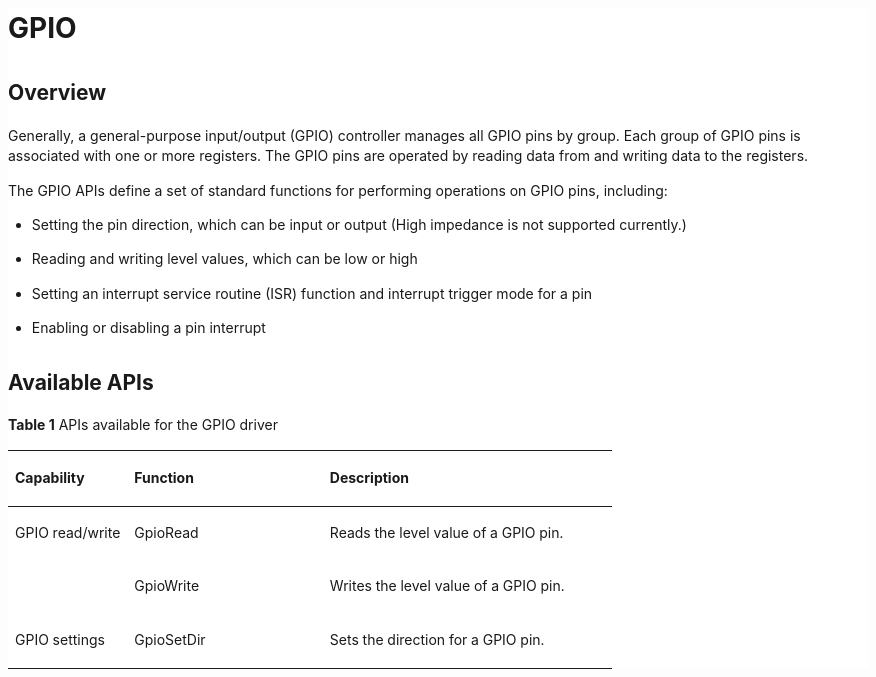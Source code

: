 # GPIO<a name="EN-US_TOPIC_0000001206171135"></a>

## Overview<a name="section1635911016188"></a>

Generally, a general-purpose input/output \(GPIO\) controller manages all GPIO pins by group. Each group of GPIO pins is associated with one or more registers. The GPIO pins are operated by reading data from and writing data to the registers.

The GPIO APIs define a set of standard functions for performing operations on GPIO pins, including:

-   Setting the pin direction, which can be input or output \(High impedance is not supported currently.\)

-   Reading and writing level values, which can be low or high
-   Setting an interrupt service routine \(ISR\) function and interrupt trigger mode for a pin
-   Enabling or disabling a pin interrupt

## Available APIs<a name="section589913442203"></a>

**Table  1**  APIs available for the GPIO driver

<a name="table89681075215"></a>
<table><thead align="left"><tr id="row996807162115"><th class="cellrowborder" valign="top" width="19.74%" id="mcps1.2.4.1.1"><p id="p296817716212"><a name="p296817716212"></a><a name="p296817716212"></a>Capability</p>
</th>
<th class="cellrowborder" valign="top" width="32.36%" id="mcps1.2.4.1.2"><p id="p596897172119"><a name="p596897172119"></a><a name="p596897172119"></a>Function</p>
</th>
<th class="cellrowborder" valign="top" width="47.9%" id="mcps1.2.4.1.3"><p id="p39681677213"><a name="p39681677213"></a><a name="p39681677213"></a>Description</p>
</th>
</tr>
</thead>
<tbody><tr id="row896847202113"><td class="cellrowborder" rowspan="2" valign="top" width="19.74%" headers="mcps1.2.4.1.1 "><p id="p1796814719210"><a name="p1796814719210"></a><a name="p1796814719210"></a>GPIO read/write</p>
</td>
<td class="cellrowborder" valign="top" width="32.36%" headers="mcps1.2.4.1.2 "><p id="p39683732112"><a name="p39683732112"></a><a name="p39683732112"></a>GpioRead</p>
</td>
<td class="cellrowborder" valign="top" width="47.9%" headers="mcps1.2.4.1.3 "><p id="p59687710219"><a name="p59687710219"></a><a name="p59687710219"></a>Reads the level value of a GPIO pin.</p>
</td>
</tr>
<tr id="row17968872212"><td class="cellrowborder" valign="top" headers="mcps1.2.4.1.1 "><p id="p396812722116"><a name="p396812722116"></a><a name="p396812722116"></a>GpioWrite</p>
</td>
<td class="cellrowborder" valign="top" headers="mcps1.2.4.1.2 "><p id="p396814715219"><a name="p396814715219"></a><a name="p396814715219"></a>Writes the level value of a GPIO pin.</p>
</td>
</tr>
<tr id="row129681576218"><td class="cellrowborder" rowspan="2" valign="top" width="19.74%" headers="mcps1.2.4.1.1 "><p id="p1496813782116"><a name="p1496813782116"></a><a name="p1496813782116"></a>GPIO settings</p>
</td>
<td class="cellrowborder" valign="top" width="32.36%" headers="mcps1.2.4.1.2 "><p id="p29688742119"><a name="p29688742119"></a><a name="p29688742119"></a>GpioSetDir</p>
</td>
<td class="cellrowborder" valign="top" width="47.9%" headers="mcps1.2.4.1.3 "><p id="p179682792111"><a name="p179682792111"></a><a name="p179682792111"></a>Sets the direction for a GPIO pin.</p>
</td>
</tr>